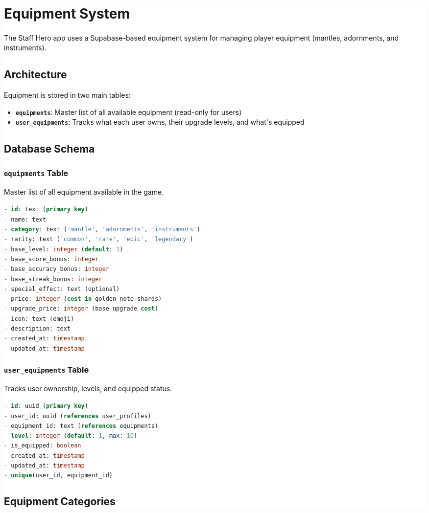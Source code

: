 # Equipment System

The Staff Hero app uses a Supabase-based equipment system for managing player equipment (mantles, adornments, and instruments).

## Architecture

Equipment is stored in two main tables:
- **`equipments`**: Master list of all available equipment (read-only for users)
- **`user_equipments`**: Tracks what each user owns, their upgrade levels, and what's equipped

## Database Schema

### `equipments` Table

Master list of all equipment available in the game.

```sql
- id: text (primary key)
- name: text
- category: text ('mantle', 'adornments', 'instruments')
- rarity: text ('common', 'rare', 'epic', 'legendary')
- base_level: integer (default: 1)
- base_score_bonus: integer
- base_accuracy_bonus: integer
- base_streak_bonus: integer
- special_effect: text (optional)
- price: integer (cost in golden note shards)
- upgrade_price: integer (base upgrade cost)
- icon: text (emoji)
- description: text
- created_at: timestamp
- updated_at: timestamp
```

### `user_equipments` Table

Tracks user ownership, levels, and equipped status.

```sql
- id: uuid (primary key)
- user_id: uuid (references user_profiles)
- equipment_id: text (references equipments)
- level: integer (default: 1, max: 10)
- is_equipped: boolean
- created_at: timestamp
- updated_at: timestamp
- unique(user_id, equipment_id)
```

## Equipment Categories
